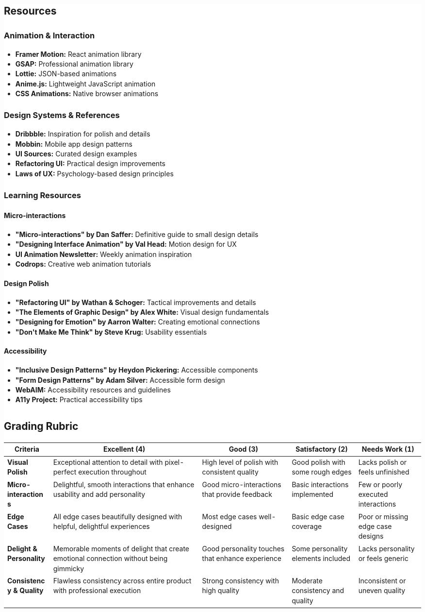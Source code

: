 ## Resources

### Animation & Interaction
- **Framer Motion:** React animation library
- **GSAP:** Professional animation library
- **Lottie:** JSON-based animations
- **Anime.js:** Lightweight JavaScript animation
- **CSS Animations:** Native browser animations

### Design Systems & References
- **Dribbble:** Inspiration for polish and details
- **Mobbin:** Mobile app design patterns
- **UI Sources:** Curated design examples
- **Refactoring UI:** Practical design improvements
- **Laws of UX:** Psychology-based design principles

### Learning Resources

#### Micro-interactions
- **"Micro-interactions" by Dan Saffer:** Definitive guide to small design details
- **"Designing Interface Animation" by Val Head:** Motion design for UX
- **UI Animation Newsletter:** Weekly animation inspiration
- **Codrops:** Creative web animation tutorials

#### Design Polish
- **"Refactoring UI" by Wathan & Schoger:** Tactical improvements and details
- **"The Elements of Graphic Design" by Alex White:** Visual design fundamentals
- **"Designing for Emotion" by Aarron Walter:** Creating emotional connections
- **"Don't Make Me Think" by Steve Krug:** Usability essentials

#### Accessibility
- **"Inclusive Design Patterns" by Heydon Pickering:** Accessible components
- **"Form Design Patterns" by Adam Silver:** Accessible form design
- **WebAIM:** Accessibility resources and guidelines
- **A11y Project:** Practical accessibility tips

## Grading Rubric

| Criteria | Excellent (4) | Good (3) | Satisfactory (2) | Needs Work (1) |
|----------|---------------|----------|------------------|----------------|
| **Visual Polish** | Exceptional attention to detail with pixel-perfect execution throughout | High level of polish with consistent quality | Good polish with some rough edges | Lacks polish or feels unfinished |
| **Micro-interactions** | Delightful, smooth interactions that enhance usability and add personality | Good micro-interactions that provide feedback | Basic interactions implemented | Few or poorly executed interactions |
| **Edge Cases** | All edge cases beautifully designed with helpful, delightful experiences | Most edge cases well-designed | Basic edge case coverage | Poor or missing edge case designs |
| **Delight & Personality** | Memorable moments of delight that create emotional connection without being gimmicky | Good personality touches that enhance experience | Some personality elements included | Lacks personality or feels generic |
| **Consistency & Quality** | Flawless consistency across entire product with professional execution | Strong consistency with high quality | Moderate consistency and quality | Inconsistent or uneven quality |
